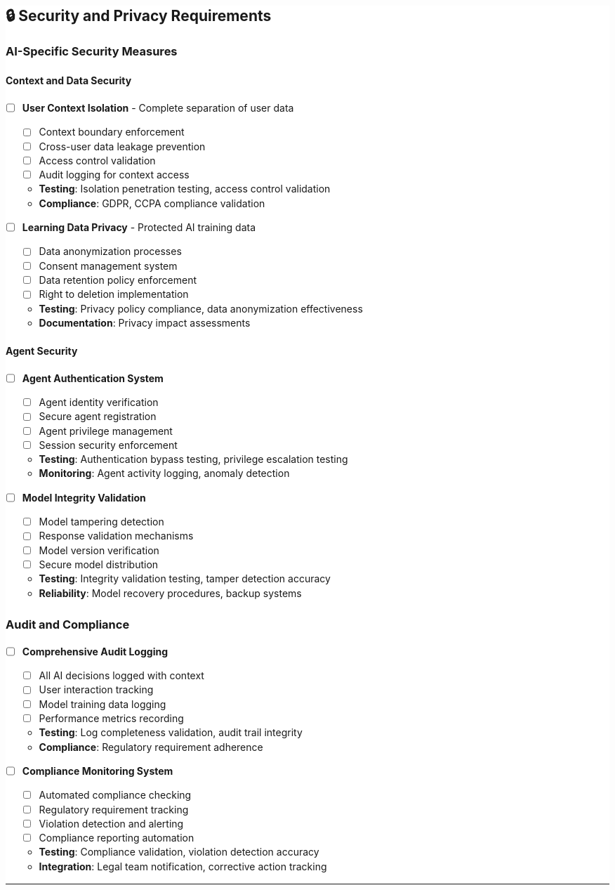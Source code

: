 
## 🔒 Security and Privacy Requirements

### AI-Specific Security Measures

#### Context and Data Security

- [ ] **User Context Isolation** - Complete separation of user data
  - [ ] Context boundary enforcement
  - [ ] Cross-user data leakage prevention
  - [ ] Access control validation
  - [ ] Audit logging for context access
  - **Testing**: Isolation penetration testing, access control validation
  - **Compliance**: GDPR, CCPA compliance validation

- [ ] **Learning Data Privacy** - Protected AI training data
  - [ ] Data anonymization processes
  - [ ] Consent management system
  - [ ] Data retention policy enforcement
  - [ ] Right to deletion implementation
  - **Testing**: Privacy policy compliance, data anonymization effectiveness
  - **Documentation**: Privacy impact assessments

#### Agent Security

- [ ] **Agent Authentication System**
  - [ ] Agent identity verification
  - [ ] Secure agent registration
  - [ ] Agent privilege management
  - [ ] Session security enforcement
  - **Testing**: Authentication bypass testing, privilege escalation testing
  - **Monitoring**: Agent activity logging, anomaly detection

- [ ] **Model Integrity Validation**
  - [ ] Model tampering detection
  - [ ] Response validation mechanisms
  - [ ] Model version verification
  - [ ] Secure model distribution
  - **Testing**: Integrity validation testing, tamper detection accuracy
  - **Reliability**: Model recovery procedures, backup systems

### Audit and Compliance

- [ ] **Comprehensive Audit Logging**
  - [ ] All AI decisions logged with context
  - [ ] User interaction tracking
  - [ ] Model training data logging
  - [ ] Performance metrics recording
  - **Testing**: Log completeness validation, audit trail integrity
  - **Compliance**: Regulatory requirement adherence

- [ ] **Compliance Monitoring System**
  - [ ] Automated compliance checking
  - [ ] Regulatory requirement tracking
  - [ ] Violation detection and alerting
  - [ ] Compliance reporting automation
  - **Testing**: Compliance validation, violation detection accuracy
  - **Integration**: Legal team notification, corrective action tracking

---